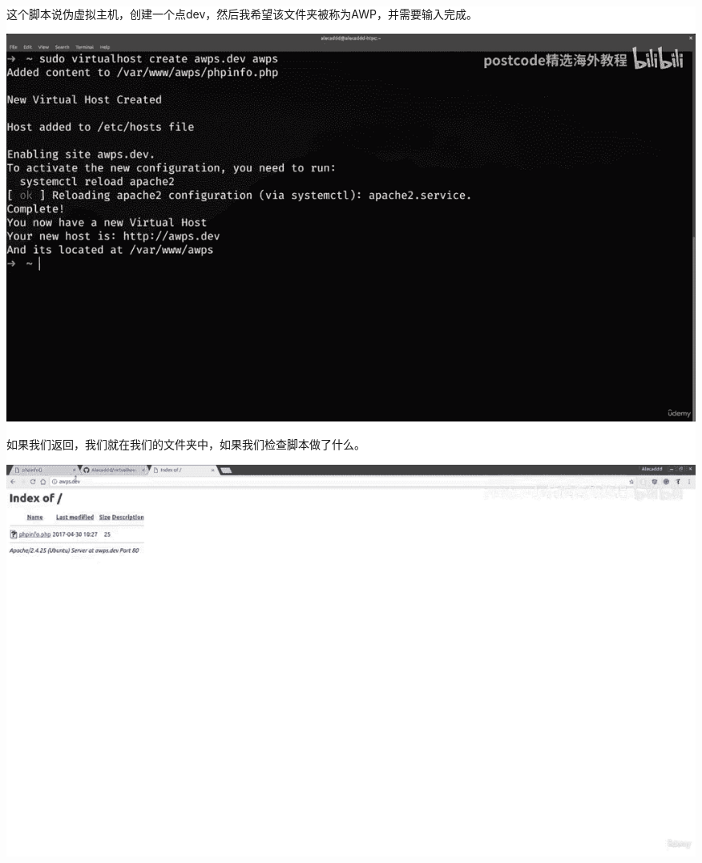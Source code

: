 这个脚本说伪虚拟主机，创建一个点dev，然后我希望该文件夹被称为AWP，并需要输入完成。

![](img/69ad03f4ef465e5529b7acd3c4486b19_76.png)

如果我们返回，我们就在我们的文件夹中，如果我们检查脚本做了什么。

![](img/69ad03f4ef465e5529b7acd3c4486b19_78.png)
